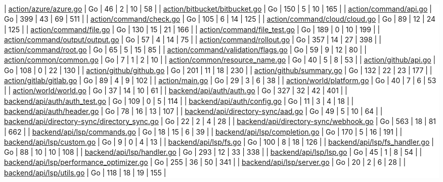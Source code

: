 | [action/azure/azure.go](/action/azure/azure.go) | Go | 46 | 2 | 10 | 58 |
| [action/bitbucket/bitbucket.go](/action/bitbucket/bitbucket.go) | Go | 150 | 5 | 10 | 165 |
| [action/command/api.go](/action/command/api.go) | Go | 399 | 43 | 69 | 511 |
| [action/command/check.go](/action/command/check.go) | Go | 105 | 6 | 14 | 125 |
| [action/command/cloud/cloud.go](/action/command/cloud/cloud.go) | Go | 89 | 12 | 24 | 125 |
| [action/command/file.go](/action/command/file.go) | Go | 130 | 15 | 21 | 166 |
| [action/command/file\_test.go](/action/command/file_test.go) | Go | 189 | 0 | 10 | 199 |
| [action/command/output/output.go](/action/command/output/output.go) | Go | 57 | 4 | 14 | 75 |
| [action/command/rollout.go](/action/command/rollout.go) | Go | 357 | 14 | 27 | 398 |
| [action/command/root.go](/action/command/root.go) | Go | 65 | 5 | 15 | 85 |
| [action/command/validation/flags.go](/action/command/validation/flags.go) | Go | 59 | 9 | 12 | 80 |
| [action/common/common.go](/action/common/common.go) | Go | 7 | 1 | 2 | 10 |
| [action/common/resource\_name.go](/action/common/resource_name.go) | Go | 40 | 5 | 8 | 53 |
| [action/github/api.go](/action/github/api.go) | Go | 108 | 0 | 22 | 130 |
| [action/github/github.go](/action/github/github.go) | Go | 201 | 11 | 18 | 230 |
| [action/github/summary.go](/action/github/summary.go) | Go | 132 | 22 | 23 | 177 |
| [action/gitlab/gitlab.go](/action/gitlab/gitlab.go) | Go | 89 | 4 | 9 | 102 |
| [action/main.go](/action/main.go) | Go | 29 | 3 | 6 | 38 |
| [action/world/platform.go](/action/world/platform.go) | Go | 40 | 7 | 6 | 53 |
| [action/world/world.go](/action/world/world.go) | Go | 37 | 14 | 10 | 61 |
| [backend/api/auth/auth.go](/backend/api/auth/auth.go) | Go | 327 | 32 | 42 | 401 |
| [backend/api/auth/auth\_test.go](/backend/api/auth/auth_test.go) | Go | 109 | 0 | 5 | 114 |
| [backend/api/auth/config.go](/backend/api/auth/config.go) | Go | 11 | 3 | 4 | 18 |
| [backend/api/auth/header.go](/backend/api/auth/header.go) | Go | 78 | 16 | 13 | 107 |
| [backend/api/directory-sync/aad.go](/backend/api/directory-sync/aad.go) | Go | 49 | 5 | 10 | 64 |
| [backend/api/directory-sync/directory\_sync.go](/backend/api/directory-sync/directory_sync.go) | Go | 22 | 2 | 4 | 28 |
| [backend/api/directory-sync/webhook.go](/backend/api/directory-sync/webhook.go) | Go | 563 | 18 | 81 | 662 |
| [backend/api/lsp/commands.go](/backend/api/lsp/commands.go) | Go | 18 | 15 | 6 | 39 |
| [backend/api/lsp/completion.go](/backend/api/lsp/completion.go) | Go | 170 | 5 | 16 | 191 |
| [backend/api/lsp/custom.go](/backend/api/lsp/custom.go) | Go | 9 | 0 | 4 | 13 |
| [backend/api/lsp/fs.go](/backend/api/lsp/fs.go) | Go | 100 | 8 | 18 | 126 |
| [backend/api/lsp/fs\_handler.go](/backend/api/lsp/fs_handler.go) | Go | 88 | 10 | 10 | 108 |
| [backend/api/lsp/handler.go](/backend/api/lsp/handler.go) | Go | 293 | 12 | 33 | 338 |
| [backend/api/lsp/lsp.go](/backend/api/lsp/lsp.go) | Go | 45 | 1 | 8 | 54 |
| [backend/api/lsp/performance\_optimizer.go](/backend/api/lsp/performance_optimizer.go) | Go | 255 | 36 | 50 | 341 |
| [backend/api/lsp/server.go](/backend/api/lsp/server.go) | Go | 20 | 2 | 6 | 28 |
| [backend/api/lsp/utils.go](/backend/api/lsp/utils.go) | Go | 118 | 18 | 19 | 155 |